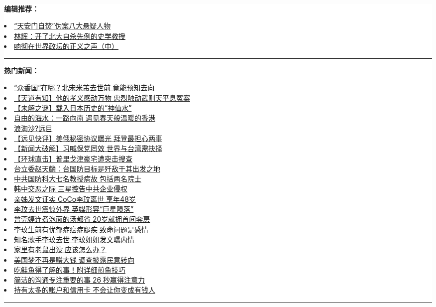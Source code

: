 
<strong>编辑推荐：</strong>
<li><a href="https://github.com/19920513/djy/blob/master/gb/21/1/23/n12706455.md#1" target="_blank">“天安门自焚”伪案八大悬疑人物</a></li><li><a href="https://github.com/tsiac2612/djy/blob/master/gb/18/8/19/n10650677.md#1" target="_blank">林辉：开了北大自杀先例的史学教授</a></li><li><a href="https://github.com/tsiac2612/djy/blob/master/gb/19/7/5/n11367520.md#1" target="_blank">响彻在世界政坛的正义之声（中）</a></li>
<hr>

<strong>热门新闻：</strong>
<li><a href="https://github.com/19920513/djy/blob/master/gb/23/6/27/n14023339.md#1">“众香国”在哪？北宋米芾去世前 竟能预知去向</a></li>
<li><a href="https://github.com/19920513/djy/blob/master/gb/23/6/29/n14024791.md#1">【天道有知】他的孝义感动万物 忠烈触动武则天平息冤案</a></li>
<li><a href="https://github.com/19920513/djy/blob/master/gb/23/7/3/n14027022.md#1">【未解之谜】载入日本历史的“神仙水”</a></li>
<li><a href="https://github.com/19920513/djy/blob/master/gb/23/6/4/n14009801.md#1">自由的海水：一路向南 遇见春天般温暖的香港</a></li>
<li><a href="https://github.com/19920513/djy/blob/master/gb/23/7/1/n14026307.md#1">浪淘沙?远目</a></li>
<li><a href="https://github.com/19920513/djy/blob/master/gb/23/7/7/n14030404.md#1">【远见快评】美俄秘密协议曝光 拜登最担心两事</a></li>
<li><a href="https://github.com/19920513/djy/blob/master/gb/23/7/7/n14030416.md#1">【新闻大破解】习喊保党罔效 世界与台湾需抉择</a></li>
<li><a href="https://github.com/19920513/djy/blob/master/gb/23/7/6/n14029846.md#1">【环球直击】普里戈津豪宅遭突击搜查</a></li>
<li><a href="https://github.com/19920513/djy/blob/master/gb/23/7/6/n14029253.md#1">台立委赵天麟：台国防目标是歼敌于其出发之地</a></li>
<li><a href="https://github.com/19920513/djy/blob/master/gb/23/7/6/n14029793.md#1">中共国防科大七名教授病故 包括两名院士</a></li>
<li><a href="https://github.com/19920513/djy/blob/master/gb/23/7/5/n14029109.md#1">韩中交恶之际 三星控告中共企业侵权</a></li>
<li><a href="https://github.com/19920513/djy/blob/master/gb/23/7/5/n14028804.md#1">亲姊发文证实 CoCo李玟离世 享年48岁</a></li>
<li><a href="https://github.com/19920513/djy/blob/master/gb/23/7/5/n14029052.md#1">李玟去世震惊外界 英媒形容“巨星陨落”</a></li>
<li><a href="https://github.com/19920513/djy/blob/master/gb/23/7/5/n14028568.md#1">曾莞婷连煮泡面的汤都省 20岁就拥首间套房</a></li>
<li><a href="https://github.com/19920513/djy/blob/master/gb/23/7/6/n14029777.md#1">李玟生前有忧郁症癌症腿疾 致命问题是感情</a></li>
<li><a href="https://github.com/19920513/djy/blob/master/gb/23/7/5/n14028892.md#1">知名歌手李玟去世 李玟姐姐发文曝内情</a></li>
<li><a href="https://github.com/19920513/djy/blob/master/gb/23/7/6/n14029523.md#1">家里有老鼠出没 应该怎么办？</a></li>
<li><a href="https://github.com/19920513/djy/blob/master/gb/23/7/5/n14028656.md#1">美国梦不再是赚大钱 调查披露民意转向</a></li>
<li><a href="https://github.com/19920513/djy/blob/master/gb/23/7/5/n14028828.md#1">吃鲑鱼得了解的事！附详细煎鱼技巧</a></li>
<li><a href="https://github.com/19920513/djy/blob/master/gb/23/6/12/n14014442.md#1">简洁的沟通专注重要的事 26 秒赢得注意力</a></li>
<li><a href="https://github.com/19920513/djy/blob/master/gb/23/6/18/n14018412.md#1">持有太多的账户和信用卡 不会让你变成有钱人</a></li>
<hr>
